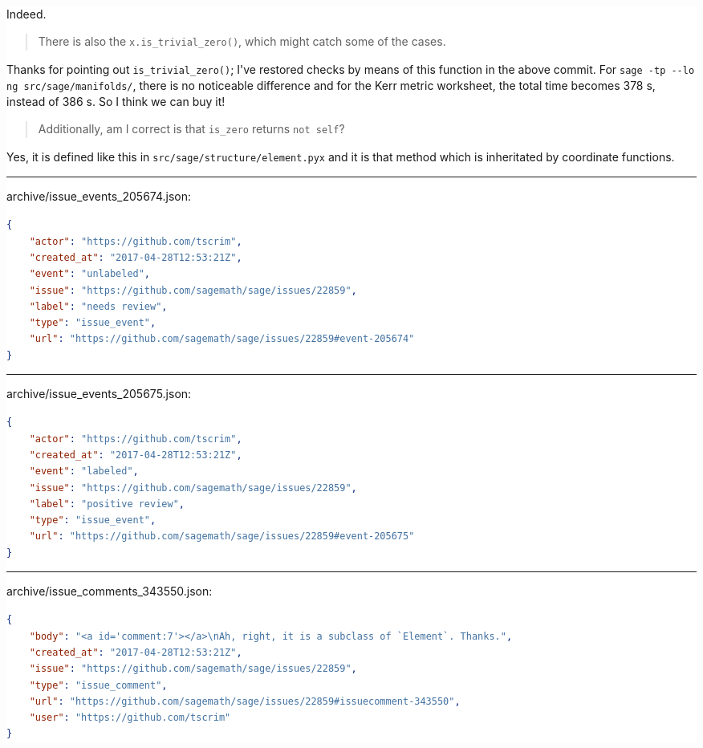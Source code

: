 Indeed.

>There is also the `x.is_trivial_zero()`, which might catch some of the cases.

Thanks for pointing out `is_trivial_zero()`; I've restored checks by means of this function in the above commit. For `sage -tp --long src/sage/manifolds/`, there is no noticeable difference and for the Kerr metric worksheet, the total time becomes 378 s, instead of 386 s. So I think we can buy it! 
> Additionally, am I correct is that `is_zero` returns `not self`? 

Yes, it is defined like this in `src/sage/structure/element.pyx` and it is that method which is inheritated by coordinate functions.



---

archive/issue_events_205674.json:
```json
{
    "actor": "https://github.com/tscrim",
    "created_at": "2017-04-28T12:53:21Z",
    "event": "unlabeled",
    "issue": "https://github.com/sagemath/sage/issues/22859",
    "label": "needs review",
    "type": "issue_event",
    "url": "https://github.com/sagemath/sage/issues/22859#event-205674"
}
```



---

archive/issue_events_205675.json:
```json
{
    "actor": "https://github.com/tscrim",
    "created_at": "2017-04-28T12:53:21Z",
    "event": "labeled",
    "issue": "https://github.com/sagemath/sage/issues/22859",
    "label": "positive review",
    "type": "issue_event",
    "url": "https://github.com/sagemath/sage/issues/22859#event-205675"
}
```



---

archive/issue_comments_343550.json:
```json
{
    "body": "<a id='comment:7'></a>\nAh, right, it is a subclass of `Element`. Thanks.",
    "created_at": "2017-04-28T12:53:21Z",
    "issue": "https://github.com/sagemath/sage/issues/22859",
    "type": "issue_comment",
    "url": "https://github.com/sagemath/sage/issues/22859#issuecomment-343550",
    "user": "https://github.com/tscrim"
}
```
